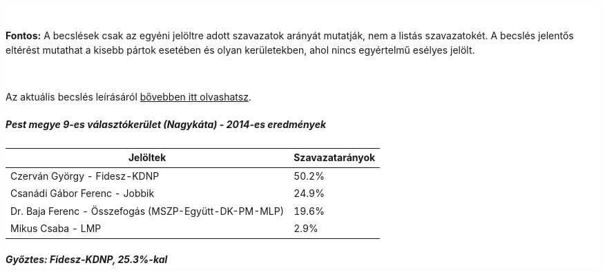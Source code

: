 			
<br/><p><strong>Fontos:</strong> A becslések csak az egyéni jelöltre adott szavazatok arányát mutatják, nem a listás szavazatokét. A becslés jelentős eltérést mutathat a kisebb pártok esetében és olyan kerületekben, ahol nincs egyértelmű esélyes jelölt.</p>
<br/>



<p>Az aktuális becslés leírásáról <a href="../metodologia#0402">bővebben itt olvashatsz</a>.</p>
          </div>
    </div>
</div>

<div class="section">
    <div class="row">
          <div class="col s12">
		  <h5>Pest megye 9-es választókerület (Nagykáta) - 2014-es eredmények</h5>
            <table class="striped">
              <thead>
                <tr>
                    <th>Jelöltek</th>
                    <th>Szavazatarányok</th>
                </tr>
              </thead>
              <tbody>
             <tr>
                  <td>Czerván György - Fidesz-KDNP</td>
				  <td>50.2%</td>
			</tr>
			<tr>
			      <td>Csanádi Gábor Ferenc - Jobbik</td>
				  <td>24.9%</td>
			</tr>
			<tr>
			      <td>Dr. Baja Ferenc - Összefogás (MSZP-Együtt-DK-PM-MLP)</td>
				  <td>19.6%</td>  
			</tr>
			<tr>
				  <td>Mikus Csaba - LMP</td>
				  <td>2.9%</td>
			</tr>  	
              </tbody>
            </table>
			<h5>Győztes: Fidesz-KDNP, 25.3%-kal</h5>
          </div>
    </div>
</div>
